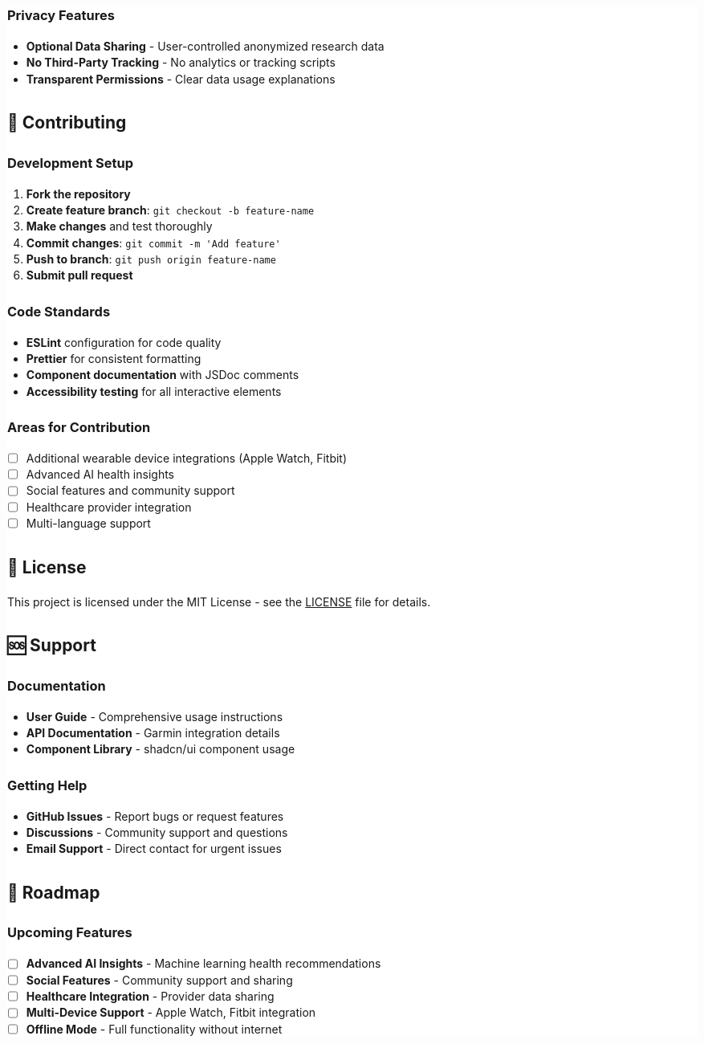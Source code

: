 ### **Privacy Features**
- **Optional Data Sharing** - User-controlled anonymized research data
- **No Third-Party Tracking** - No analytics or tracking scripts
- **Transparent Permissions** - Clear data usage explanations

## 🤝 Contributing

### **Development Setup**
1. **Fork the repository**
2. **Create feature branch**: `git checkout -b feature-name`
3. **Make changes** and test thoroughly
4. **Commit changes**: `git commit -m 'Add feature'`
5. **Push to branch**: `git push origin feature-name`
6. **Submit pull request**

### **Code Standards**
- **ESLint** configuration for code quality
- **Prettier** for consistent formatting
- **Component documentation** with JSDoc comments
- **Accessibility testing** for all interactive elements

### **Areas for Contribution**
- [ ] Additional wearable device integrations (Apple Watch, Fitbit)
- [ ] Advanced AI health insights
- [ ] Social features and community support
- [ ] Healthcare provider integration
- [ ] Multi-language support

## 📄 License

This project is licensed under the MIT License - see the [LICENSE](LICENSE) file for details.

## 🆘 Support

### **Documentation**
- **User Guide** - Comprehensive usage instructions
- **API Documentation** - Garmin integration details
- **Component Library** - shadcn/ui component usage

### **Getting Help**
- **GitHub Issues** - Report bugs or request features
- **Discussions** - Community support and questions
- **Email Support** - Direct contact for urgent issues

## 🔮 Roadmap

### **Upcoming Features**
- [ ] **Advanced AI Insights** - Machine learning health recommendations
- [ ] **Social Features** - Community support and sharing
- [ ] **Healthcare Integration** - Provider data sharing
- [ ] **Multi-Device Support** - Apple Watch, Fitbit integration
- [ ] **Offline Mode** - Full functionality without internet
